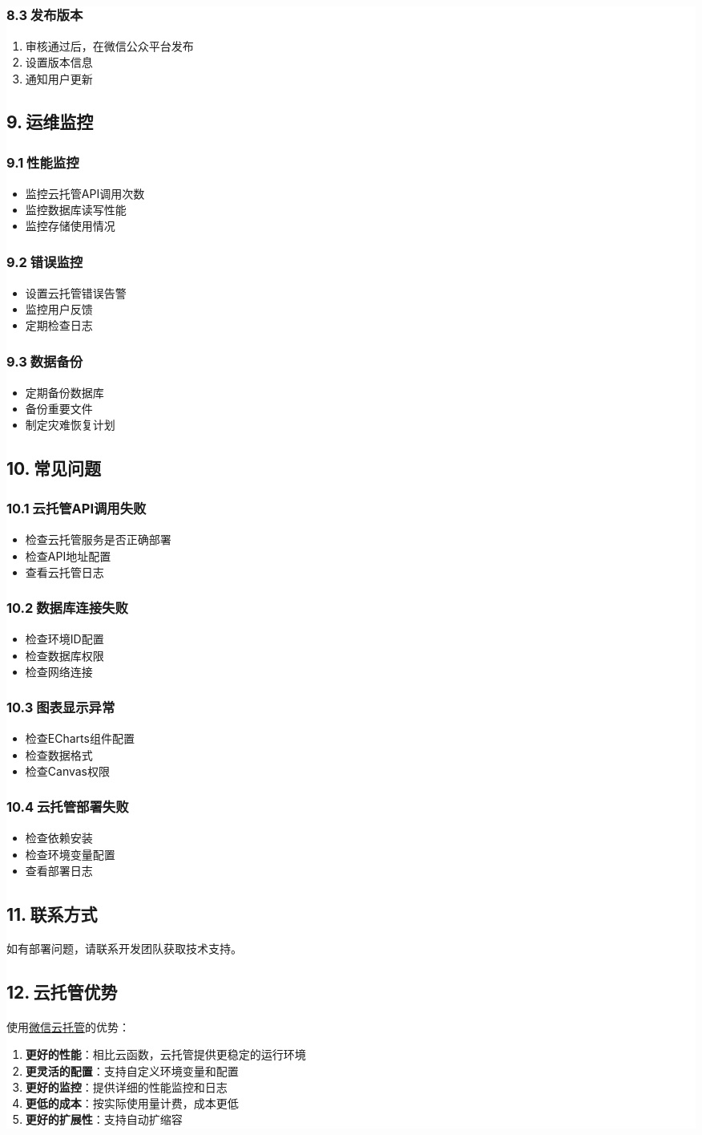 ### 8.3 发布版本
1. 审核通过后，在微信公众平台发布
2. 设置版本信息
3. 通知用户更新

## 9. 运维监控

### 9.1 性能监控
- 监控云托管API调用次数
- 监控数据库读写性能
- 监控存储使用情况

### 9.2 错误监控
- 设置云托管错误告警
- 监控用户反馈
- 定期检查日志

### 9.3 数据备份
- 定期备份数据库
- 备份重要文件
- 制定灾难恢复计划

## 10. 常见问题

### 10.1 云托管API调用失败
- 检查云托管服务是否正确部署
- 检查API地址配置
- 查看云托管日志

### 10.2 数据库连接失败
- 检查环境ID配置
- 检查数据库权限
- 检查网络连接

### 10.3 图表显示异常
- 检查ECharts组件配置
- 检查数据格式
- 检查Canvas权限

### 10.4 云托管部署失败
- 检查依赖安装
- 检查环境变量配置
- 查看部署日志

## 11. 联系方式

如有部署问题，请联系开发团队获取技术支持。

## 12. 云托管优势

使用[微信云托管](https://express-494j-194862-5-1383882885.sh.run.tcloudbase.com/)的优势：

1. **更好的性能**：相比云函数，云托管提供更稳定的运行环境
2. **更灵活的配置**：支持自定义环境变量和配置
3. **更好的监控**：提供详细的性能监控和日志
4. **更低的成本**：按实际使用量计费，成本更低
5. **更好的扩展性**：支持自动扩缩容
